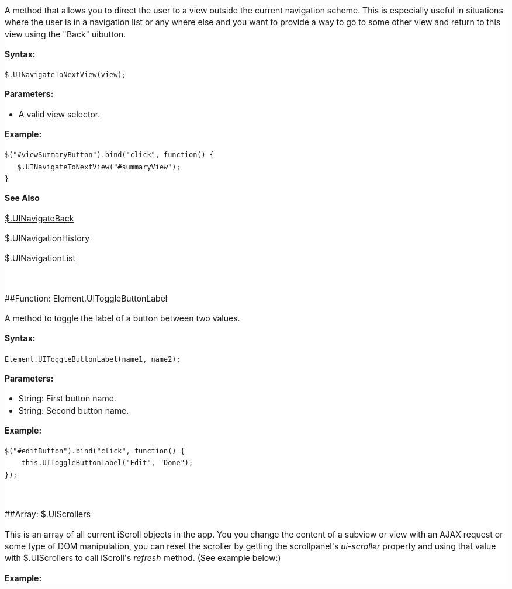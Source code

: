 A method that allows you to direct the user to a view outside the current navigation scheme. This is especially useful in situations where the user is in a navigation list or any where else and you want to provide a way to go to some other view and return to this view using the "Back" uibutton.

**Syntax:**

    $.UINavigateToNextView(view);

**Parameters:**

- A valid view selector.

**Example:**

    $("#viewSummaryButton").bind("click", function() {
       $.UINavigateToNextView("#summaryView");
    }

**See Also**

[$.UINavigateBack](#UINavigateBack)

[$.UINavigationHistory](#UINavigationHistory)

[$.UINavigationList](#UINavigationList)




&nbsp;

##Function: Element.UIToggleButtonLabel

A method to toggle the label of a button between two values.

**Syntax:** 

	Element.UIToggleButtonLabel(name1, name2);
	
**Parameters:**

- String: First button name.
- String: Second button name.

**Example:**

	$("#editButton").bind("click", function() {
		this.UIToggleButtonLabel("Edit", "Done");
	});

	

&nbsp;

<a name="UIScrollers"></a>

##Array: $.UIScrollers

This is an array of all current iScroll objects in the app. You you change the content of a subview or view with an AJAX request or some type of DOM manipulation, you can reset the scroller by getting the scrollpanel's *ui-scroller* property and using that value with $.UIScrollers to call iScroll's *refresh* method. (See example below:)

**Example:**
